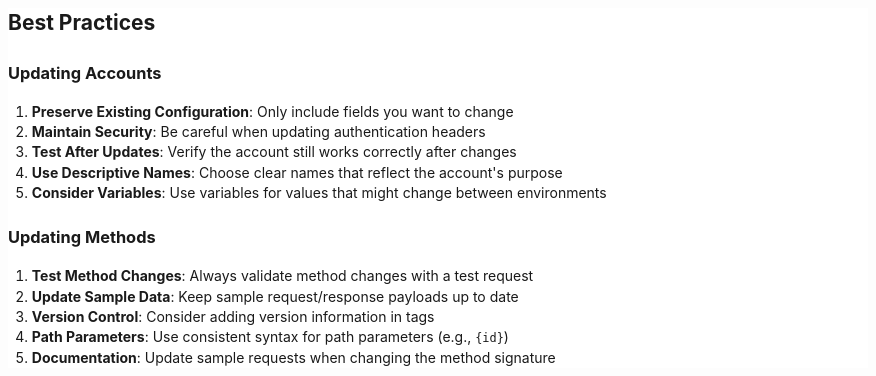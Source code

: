 ## Best Practices

### Updating Accounts
1. **Preserve Existing Configuration**: Only include fields you want to change
2. **Maintain Security**: Be careful when updating authentication headers
3. **Test After Updates**: Verify the account still works correctly after changes
4. **Use Descriptive Names**: Choose clear names that reflect the account's purpose
5. **Consider Variables**: Use variables for values that might change between environments

### Updating Methods
1. **Test Method Changes**: Always validate method changes with a test request
2. **Update Sample Data**: Keep sample request/response payloads up to date
3. **Version Control**: Consider adding version information in tags
4. **Path Parameters**: Use consistent syntax for path parameters (e.g., `{id}`)
5. **Documentation**: Update sample requests when changing the method signature
